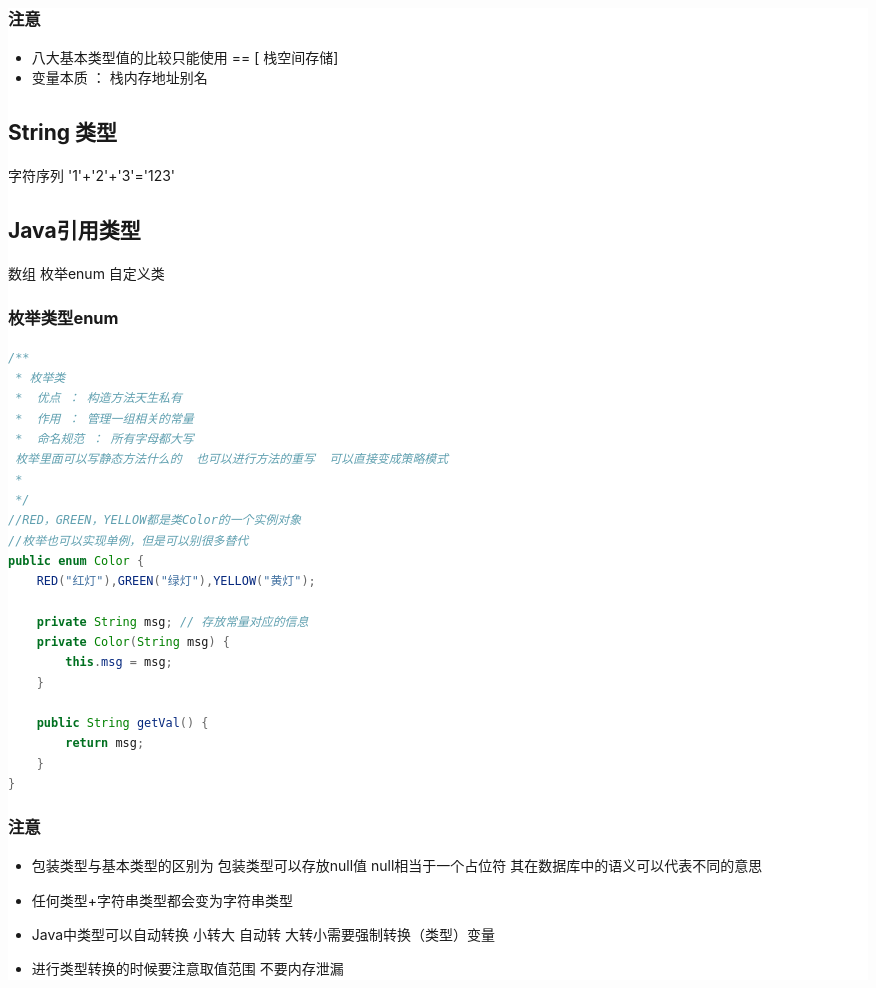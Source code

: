 ### 注意

*  八大基本类型值的比较只能使用  ==  [ 栈空间存储]
* 变量本质 ：  栈内存地址别名

## String 类型

 字符序列   '1'+'2'+'3'='123'

## Java引用类型

  数组 枚举enum  自定义类  

### 枚举类型enum

```java
/**
 * 枚举类
 * 	优点 ： 构造方法天生私有
 *  作用 ： 管理一组相关的常量
 *  命名规范 ： 所有字母都大写
 枚举里面可以写静态方法什么的  也可以进行方法的重写  可以直接变成策略模式
 *
 */
//RED，GREEN，YELLOW都是类Color的一个实例对象
//枚举也可以实现单例，但是可以别很多替代
public enum Color {
	RED("红灯"),GREEN("绿灯"),YELLOW("黄灯");
	
	private String msg; // 存放常量对应的信息
	private Color(String msg) {
		this.msg = msg;
	}
	
	public String getVal() {
		return msg;
	}
}
```





### 注意

* 包装类型与基本类型的区别为   包装类型可以存放null值  null相当于一个占位符  其在数据库中的语义可以代表不同的意思

* 任何类型+字符串类型都会变为字符串类型 

* Java中类型可以自动转换  小转大 自动转    大转小需要强制转换（类型）变量 

* 进行类型转换的时候要注意取值范围 不要内存泄漏

  